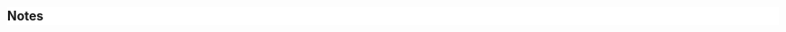 **Notes**

[^0]: David Graeber, [Debt: The First 5000 Years](https://en.wikipedia.org/wiki/Debt:_The_First_5000_Years)

[^1]: Balaji Srinivasan is one of the most well-known New Exitocrats. He is not alone: his view is shared by many if not most Silicon Valley elites.

[^2]: Technology seems to make exit easier and more powerful. Voice, on the other hand – participation through democracy, through internal institutional means – remains as clunky as it was hundreds of years ago. Maybe clunkier, since now we’re all living in bewildered filter bubbles. I don’t think this is inevitable. I think that [technology can strengthen voice](https://voice.radicalxchange.org/), just as it has strengthened exit. But when technology is fused with capitalism, technology biased towards exit is what gets built. It’s just easier to make money tearing the social fabric than sewing it.

[^3]: The only exceptions to this have been cryptocurrencies. Cryptocurrencies have managed to install a new unit of account into some of their holders’ minds – but only while their value is still being actively speculated upward. In other words: *only when there is an exit cost*.

[^4]: Call these communities DAOs if you insist, but aside from the fact that we’re imagining this built on top of Ethereum’s base layer, there isn’t much that’s truly “decentralized” about these organizations. And I’m not sure why the word “autonomous” applies, since they’re governed democratically.

[^5]: Annie might decide it was a good idea to sell the condo outside the community, for dollars or bitcoins. She could then propose that idea to the community, and maybe get a commission from the community for handling the sale. But the dollars or bitcoins obtained for the condo would go to the community treasury.

[^6]: Lots of prior writing, including [mine](https://medium.com/blockchannel/reimagining-property-fbce9d3832a4), has described SALSA licenses as continuously on the auction block. Here though, I want to describe them as auctioned periodically, so that each time you buy one, you get a lease-like interest that lasts for some known period of time. In my experience, this simply makes SALSA easier to understand for many people, and raises fewer questions about planning and investment. I still think that for many kinds of assets, it makes sense to auction SALSA licenses very frequently or continuously. Some communities might decide to make their SALSA auctioning more “continuous” than others. [SALSA NFTs](https://github.com/721labs/partial-common-ownership) that could easily facilitate these transactions already exist.

[^7]: We may also want to weight governance power by the amount of wealth per capita a community holds in dollar or bitcoin terms. This weighting would make it possible to join and participate in “trivial” communities that only hold a little wealth – say, the birdwatching or lawn bowling societies – without paying too much of a cost in terms of your ability to interact seamlessly with members of your more economically significant communities.
